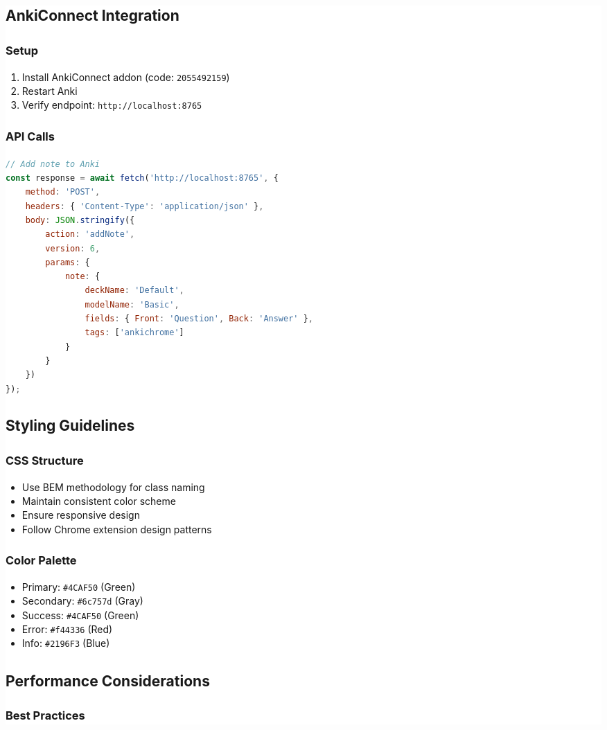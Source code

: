 ## AnkiConnect Integration

### Setup

1. Install AnkiConnect addon (code: `2055492159`)
2. Restart Anki
3. Verify endpoint: `http://localhost:8765`

### API Calls

```javascript
// Add note to Anki
const response = await fetch('http://localhost:8765', {
    method: 'POST',
    headers: { 'Content-Type': 'application/json' },
    body: JSON.stringify({
        action: 'addNote',
        version: 6,
        params: {
            note: {
                deckName: 'Default',
                modelName: 'Basic',
                fields: { Front: 'Question', Back: 'Answer' },
                tags: ['ankichrome']
            }
        }
    })
});
```

## Styling Guidelines

### CSS Structure

- Use BEM methodology for class naming
- Maintain consistent color scheme
- Ensure responsive design
- Follow Chrome extension design patterns

### Color Palette

- Primary: `#4CAF50` (Green)
- Secondary: `#6c757d` (Gray)
- Success: `#4CAF50` (Green)
- Error: `#f44336` (Red)
- Info: `#2196F3` (Blue)

## Performance Considerations

### Best Practices
